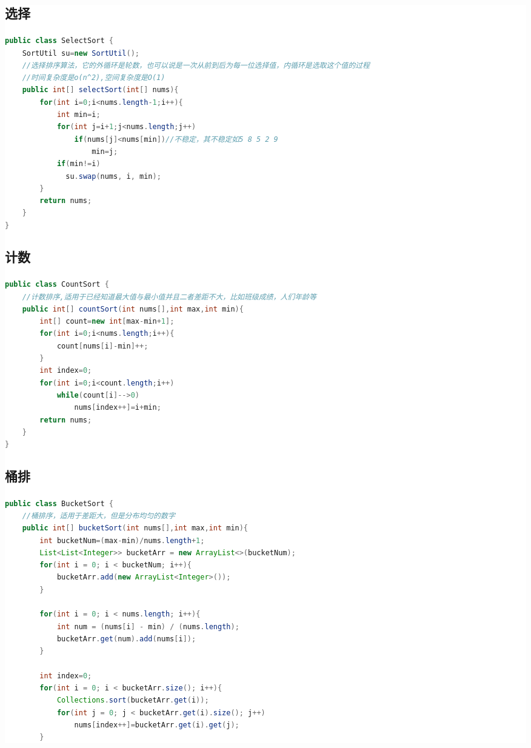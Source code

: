 ## 选择

```java
public class SelectSort {
	SortUtil su=new SortUtil();
	//选择排序算法，它的外循环是轮数，也可以说是一次从前到后为每一位选择值，内循环是选取这个值的过程
	//时间复杂度是o(n^2),空间复杂度是O(1)
	public int[] selectSort(int[] nums){
	    for(int i=0;i<nums.length-1;i++){
	    	int min=i;
	    	for(int j=i+1;j<nums.length;j++)
	    		if(nums[j]<nums[min])//不稳定，其不稳定如5 8 5 2 9
	    			min=j;
	    	if(min!=i)
	    	  su.swap(nums, i, min);
	    }
		return nums;	
	}
}
```

## 计数

```java
public class CountSort {
	//计数排序,适用于已经知道最大值与最小值并且二者差距不大，比如班级成绩，人们年龄等
	public int[] countSort(int nums[],int max,int min){
		int[] count=new int[max-min+1];
		for(int i=0;i<nums.length;i++){
			count[nums[i]-min]++;
		}
		int index=0;
		for(int i=0;i<count.length;i++)
			while(count[i]-->0)
				nums[index++]=i+min;
		return nums;	
	}
}
```

## 桶排

```java
public class BucketSort {
	//桶排序，适用于差距大，但是分布均匀的数字
	public int[] bucketSort(int nums[],int max,int min){
		int bucketNum=(max-min)/nums.length+1;
		List<List<Integer>> bucketArr = new ArrayList<>(bucketNum);
	    for(int i = 0; i < bucketNum; i++){
	        bucketArr.add(new ArrayList<Integer>());
	    }

	    for(int i = 0; i < nums.length; i++){
	        int num = (nums[i] - min) / (nums.length);
	        bucketArr.get(num).add(nums[i]);
	    }
	    
	    int index=0;
	    for(int i = 0; i < bucketArr.size(); i++){
	        Collections.sort(bucketArr.get(i));
	        for(int j = 0; j < bucketArr.get(i).size(); j++)
	        	nums[index++]=bucketArr.get(i).get(j);
	    }
```